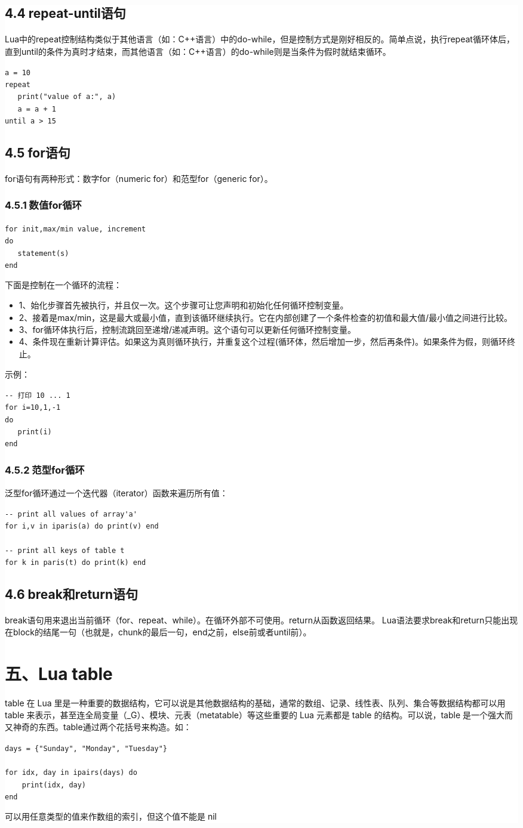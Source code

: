 ## 4.4 repeat-until语句
Lua中的repeat控制结构类似于其他语言（如：C++语言）中的do-while，但是控制方式是刚好相反的。简单点说，执行repeat循环体后，直到until的条件为真时才结束，而其他语言（如：C++语言）的do-while则是当条件为假时就结束循环。
```
a = 10
repeat
   print("value of a:", a)
   a = a + 1
until a > 15
```

## 4.5 for语句
for语句有两种形式：数字for（numeric for）和范型for（generic for）。
### 4.5.1 数值for循环
```
for init,max/min value, increment
do
   statement(s)
end
```
下面是控制在一个循环的流程：

- 1、始化步骤首先被执行，并且仅一次。这个步骤可让您声明和初始化任何循环控制变量。
- 2、接着是max/min，这是最大或最小值，直到该循环继续执行。它在内部创建了一个条件检查的初值和最大值/最小值之间进行比较。
- 3、for循环体执行后，控制流跳回至递增/递减声明。这个语句可以更新任何循环控制变量。
- 4、条件现在重新计算评估。如果这为真则循环执行，并重复这个过程(循环体，然后增加一步，然后再条件)。如果条件为假，则循环终止。

示例：
```
-- 打印 10 ... 1
for i=10,1,-1 
do 
   print(i) 
end
```
### 4.5.2 范型for循环
泛型for循环通过一个迭代器（iterator）函数来遍历所有值：
```
-- print all values of array'a'
for i,v in iparis(a) do print(v) end
 
-- print all keys of table t
for k in paris(t) do print(k) end
```

## 4.6 break和return语句
break语句用来退出当前循环（for、repeat、while）。在循环外部不可使用。return从函数返回结果。
Lua语法要求break和return只能出现在block的结尾一句（也就是，chunk的最后一句，end之前，else前或者until前）。

# 五、Lua table
table 在 Lua 里是一种重要的数据结构，它可以说是其他数据结构的基础，通常的数组、记录、线性表、队列、集合等数据结构都可以用 table 来表示，甚至连全局变量（_G）、模块、元表（metatable）等这些重要的 Lua 元素都是 table 的结构。可以说，table 是一个强大而又神奇的东西。table通过两个花括号来构造。如：
```
days = {"Sunday", "Monday", "Tuesday"}
 
for idx, day in ipairs(days) do
    print(idx, day)
end
```
可以用任意类型的值来作数组的索引，但这个值不能是 nil
